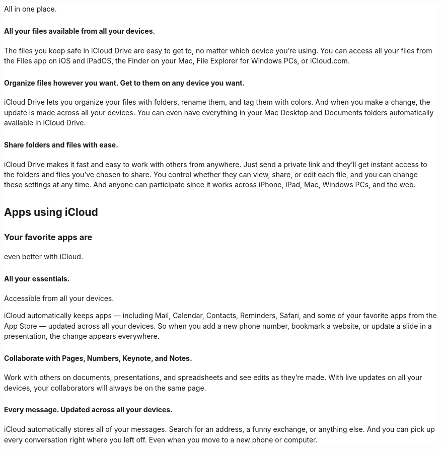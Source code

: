 All in one place.

#####
#### All your files available from all your devices.

The files you keep safe in iCloud&nbsp;Drive are easy to get to, no matter which device you’re using. You can access all your files from the Files app on iOS and iPadOS, the Finder on your Mac, File&nbsp;Explorer for Windows PCs, or&nbsp;iCloud.com.

#####
#### Organize files however you want. Get to them on any device you want.

iCloud&nbsp;Drive lets you organize your files with folders, rename them, and tag them with colors. And when you make a change, the update is made across all your devices. You can even have everything in your Mac Desktop and Documents folders automatically available in iCloud&nbsp;Drive.

#####
#### Share folders and files with ease.

iCloud Drive makes it fast and easy to work with others from anywhere. Just send a private link and they’ll get instant access to the folders and files you’ve chosen to share. You control whether they can view, share, or edit each file, and you can change these settings at any time. And anyone can participate since it works across iPhone, iPad, Mac, Windows PCs, and the web.

## Apps using iCloud

### Your favorite apps are

even&nbsp;better with&nbsp;iCloud.

#####
#### All your essentials.

Accessible from all your&nbsp;devices.

iCloud automatically keeps apps — including Mail, Calendar, Contacts, Reminders, Safari, and some of your favorite apps from the App&nbsp;Store — updated across all your devices. So when you add a new phone number, bookmark a website, or update a slide in a presentation, the change appears&nbsp;everywhere.

#####
#### Collaborate with Pages, Numbers, Keynote, and&nbsp;Notes.

Work with others on documents, presentations, and spreadsheets and see edits as they’re made. With live updates on all your devices, your collaborators will always be on the same page.

#####
#### Every message. Updated across all your&nbsp;devices.

iCloud automatically stores all of your messages. Search for an address, a funny exchange, or anything else. And you can pick up every conversation right where you left off. Even when you move to a new phone or&nbsp;computer.
